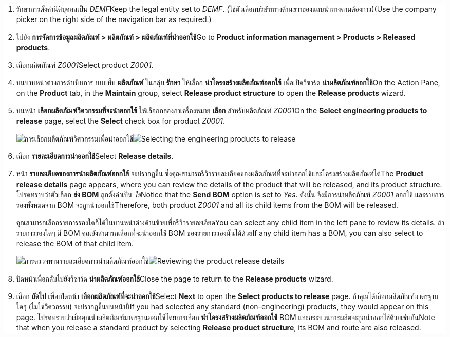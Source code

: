 1. <span data-ttu-id="e32c0-264">รักษาการตั้งค่านิติบุคคลเป็น *DEMF*</span><span class="sxs-lookup"><span data-stu-id="e32c0-264">Keep the legal entity set to *DEMF*.</span></span> <span data-ttu-id="e32c0-265">(ใช้ตัวเลือกบริษัททางด้านขวาของแถบนำทางตามต้องการ)</span><span class="sxs-lookup"><span data-stu-id="e32c0-265">(Use the company picker on the right side of the navigation bar as required.)</span></span>
1. <span data-ttu-id="e32c0-266">ไปยัง **การจัดการข้อมูลผลิตภัณฑ์ &gt; ผลิตภัณฑ์ &gt; ผลิตภัณฑ์ที่นำออกใช้**</span><span class="sxs-lookup"><span data-stu-id="e32c0-266">Go to **Product information management &gt; Products &gt; Released products**.</span></span>
1. <span data-ttu-id="e32c0-267">เลือกผลิตภัณฑ์ *Z0001*</span><span class="sxs-lookup"><span data-stu-id="e32c0-267">Select product *Z0001*.</span></span>
1. <span data-ttu-id="e32c0-268">บนบานหน้าต่างการดำเนินการ บนแท็บ **ผลิตภัณฑ์** ในกลุ่ม **รักษา** ให้เลือก **นำโครงสร้างผลิตภัณฑ์ออกใช้** เพื่อเปิดวิซาร์ด **นำผลิตภัณฑ์ออกใช้**</span><span class="sxs-lookup"><span data-stu-id="e32c0-268">On the Action Pane, on the **Product** tab, in the **Maintain** group, select **Release product structure** to open the **Release products** wizard.</span></span>
1. <span data-ttu-id="e32c0-269">บนหน้า **เลือกผลิตภัณฑ์วิศวกรรมที่จะนำออกใช้** ให้เลือกกล่องกาเครื่องหมาย **เลือก** สำหรับผลิตภัณฑ์ *Z0001*</span><span class="sxs-lookup"><span data-stu-id="e32c0-269">On the **Select engineering products to release** page, select the **Select** check box for product *Z0001*.</span></span>

    <span data-ttu-id="e32c0-270">![การเลือกผลิตภัณฑ์วิศวกรรมเพื่อนำออกใช้](media/select-eng-product-to-release.png "การเลือกผลิตภัณฑ์วิศวกรรมเพื่อนำออกใช้")</span><span class="sxs-lookup"><span data-stu-id="e32c0-270">![Selecting the engineering products to release](media/select-eng-product-to-release.png "Selecting the engineering products to release")</span></span>

1. <span data-ttu-id="e32c0-271">เลือก **รายละเอียดการนำออกใช้**</span><span class="sxs-lookup"><span data-stu-id="e32c0-271">Select **Release details**.</span></span>
1. <span data-ttu-id="e32c0-272">หน้า **รายละเอียดของการนำผลิตภัณฑ์ออกใช้** จะปรากฏขึ้น ซึ่งคุณสามารถรีวิวรายละเอียดของผลิตภัณฑ์ที่จะนำออกใช้และโครงสร้างผลิตภัณฑ์ได้</span><span class="sxs-lookup"><span data-stu-id="e32c0-272">The **Product release details** page appears, where you can review the details of the product that will be released, and its product structure.</span></span> <span data-ttu-id="e32c0-273">โปรดทราบว่าตัวเลือก **ส่ง BOM** ถูกตั้งค่าเป็น *ใช่*</span><span class="sxs-lookup"><span data-stu-id="e32c0-273">Notice that the **Send BOM** option is set to *Yes*.</span></span> <span data-ttu-id="e32c0-274">ดังนั้น จึงมีการนำผลิตภัณฑ์ *Z0001* ออกใช้ และรายการรองทั้งหมดจาก BOM จะถูกนำออกใช้</span><span class="sxs-lookup"><span data-stu-id="e32c0-274">Therefore, both product *Z0001* and all its child items from the BOM will be released.</span></span>

    <span data-ttu-id="e32c0-275">คุณสามารถเลือกรายการรองใดก็ได้ในบานหน้าต่างด้านซ้ายเพื่อรีวิวรายละเอียด</span><span class="sxs-lookup"><span data-stu-id="e32c0-275">You can select any child item in the left pane to review its details.</span></span> <span data-ttu-id="e32c0-276">ถ้ารายการรองใดๆ มี BOM คุณยังสามารถเลือกที่จะนำออกใช้ BOM ของรายการรองนั้นได้ด้วย</span><span class="sxs-lookup"><span data-stu-id="e32c0-276">If any child item has a BOM, you can also select to release the BOM of that child item.</span></span>

    <span data-ttu-id="e32c0-277">![การตรวจทานรายละเอียดการนำผลิตภัณฑ์ออกใช้](media/product-release-details.png "การตรวจทานรายละเอียดการนำผลิตภัณฑ์ออกใช้")</span><span class="sxs-lookup"><span data-stu-id="e32c0-277">![Reviewing the product release details](media/product-release-details.png "Reviewing the product release details")</span></span>

1. <span data-ttu-id="e32c0-278">ปิดหน้าเพื่อกลับไปยังวิซาร์ด **นำผลิตภัณฑ์ออกใช้**</span><span class="sxs-lookup"><span data-stu-id="e32c0-278">Close the page to return to the **Release products** wizard.</span></span>
1. <span data-ttu-id="e32c0-279">เลือก **ถัดไป** เพื่อเปิดหน้า **เลือกผลิตภัณฑ์ที่จะนำออกใช้**</span><span class="sxs-lookup"><span data-stu-id="e32c0-279">Select **Next** to open the **Select products to release** page.</span></span> <span data-ttu-id="e32c0-280">ถ้าคุณได้เลือกผลิตภัณฑ์มาตรฐานใดๆ (ไม่ใช่วิศวกรรม) จะปรากฏขึ้นบนหน้านี้</span><span class="sxs-lookup"><span data-stu-id="e32c0-280">If you had selected any standard (non-engineering) products, they would appear on this page.</span></span> <span data-ttu-id="e32c0-281">โปรดทราบว่าเมื่อคุณนำผลิตภัณฑ์มาตรฐานออกใช้โดยการเลือก **นำโครงสร้างผลิตภัณฑ์ออกใช้** BOM และกระบวนการผลิตจะถูกนำออกใช้ด้วยเช่นกัน</span><span class="sxs-lookup"><span data-stu-id="e32c0-281">Note that when you release a standard product by selecting **Release product structure**, its BOM and route are also released.</span></span>
